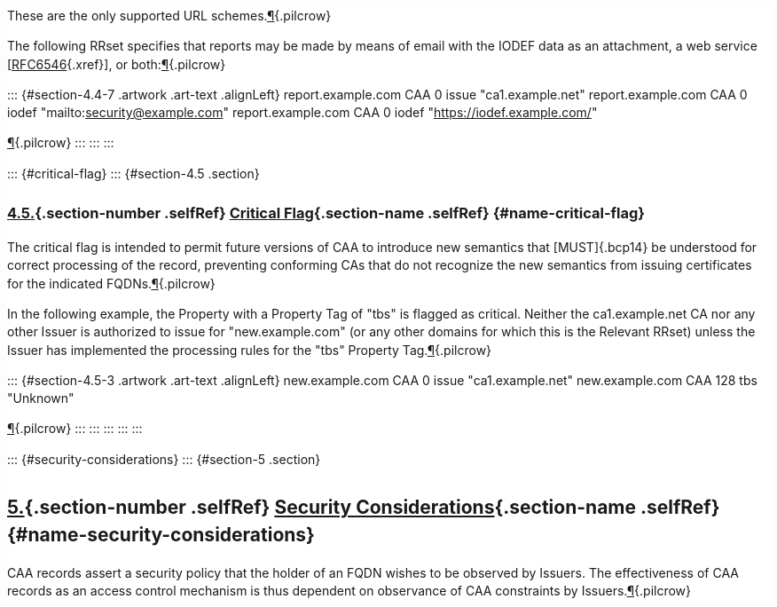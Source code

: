 These are the only supported URL schemes.[¶](#section-4.4-5){.pilcrow}

The following RRset specifies that reports may be made by means of email
with the IODEF data as an attachment, a web service
\[[RFC6546](#RFC6546){.xref}\], or both:[¶](#section-4.4-6){.pilcrow}

::: {#section-4.4-7 .artwork .art-text .alignLeft}
    report.example.com         CAA 0 issue "ca1.example.net"
    report.example.com         CAA 0 iodef "mailto:security@example.com"
    report.example.com         CAA 0 iodef "https://iodef.example.com/"

[¶](#section-4.4-7){.pilcrow}
:::
:::
:::

::: {#critical-flag}
::: {#section-4.5 .section}
### [4.5.](#section-4.5){.section-number .selfRef} [Critical Flag](#name-critical-flag){.section-name .selfRef} {#name-critical-flag}

The critical flag is intended to permit future versions of CAA to
introduce new semantics that [MUST]{.bcp14} be understood for correct
processing of the record, preventing conforming CAs that do not
recognize the new semantics from issuing certificates for the indicated
FQDNs.[¶](#section-4.5-1){.pilcrow}

In the following example, the Property with a Property Tag of \"tbs\" is
flagged as critical. Neither the ca1.example.net CA nor any other Issuer
is authorized to issue for \"new.example.com\" (or any other domains for
which this is the Relevant RRset) unless the Issuer has implemented the
processing rules for the \"tbs\" Property
Tag.[¶](#section-4.5-2){.pilcrow}

::: {#section-4.5-3 .artwork .art-text .alignLeft}
    new.example.com       CAA 0 issue "ca1.example.net"
    new.example.com       CAA 128 tbs "Unknown"

[¶](#section-4.5-3){.pilcrow}
:::
:::
:::
:::
:::

::: {#security-considerations}
::: {#section-5 .section}
## [5.](#section-5){.section-number .selfRef} [Security Considerations](#name-security-considerations){.section-name .selfRef} {#name-security-considerations}

CAA records assert a security policy that the holder of an FQDN wishes
to be observed by Issuers. The effectiveness of CAA records as an access
control mechanism is thus dependent on observance of CAA constraints by
Issuers.[¶](#section-5-1){.pilcrow}

